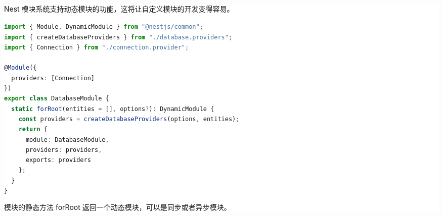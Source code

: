 Nest 模块系统支持动态模块的功能，这将让自定义模块的开发变得容易。

```ts
import { Module, DynamicModule } from "@nestjs/common";
import { createDatabaseProviders } from "./database.providers";
import { Connection } from "./connection.provider";

@Module({
  providers: [Connection]
})
export class DatabaseModule {
  static forRoot(entities = [], options?): DynamicModule {
    const providers = createDatabaseProviders(options, entities);
    return {
      module: DatabaseModule,
      providers: providers,
      exports: providers
    };
  }
}
```

模块的静态方法 forRoot 返回一个动态模块，可以是同步或者异步模块。
